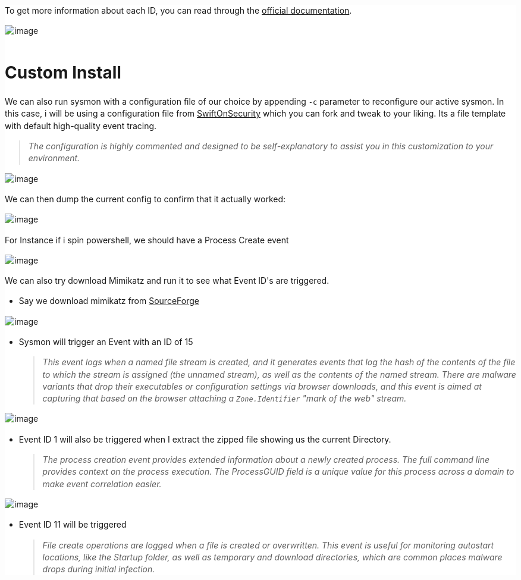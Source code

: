 To get more information about each ID, you can read through the [official documentation](https://docs.microsoft.com/en-us/sysinternals/downloads/sysmon#events).

![image](https://user-images.githubusercontent.com/58165365/159921831-a3883a9f-3ae7-44d0-b0d9-11744ca0ba90.png)

# Custom Install

We can also run sysmon with a configuration file of our choice by appending `-c` parameter to reconfigure our active sysmon. In this case, i will be using a configuration file from [SwiftOnSecurity](https://github.com/SwiftOnSecurity/sysmon-config) which you can fork and tweak to your liking. Its a file template with default high-quality event tracing.

> _The configuration is highly commented and designed to be self-explanatory to assist you in this customization to your environment._

![image](https://user-images.githubusercontent.com/58165365/159922401-6f9ae659-ddd7-446c-983b-320df7011015.png)

We can then dump the current config to confirm that it actually worked:

![image](https://user-images.githubusercontent.com/58165365/159922633-1e184c29-11a2-48b2-bcc6-4d5eff2d2fa4.png)

For Instance if i spin powershell, we should have a Process Create event

![image](https://user-images.githubusercontent.com/58165365/159924339-f1f62ab5-bf00-4577-bbed-5ecab52d9b27.png)

We can also try download Mimikatz and run it to see what Event ID's are triggered.

- Say we download mimikatz from [SourceForge](https://sourceforge.net/projects/mimikatz.mirror/files/2.2.0-20210810/mimikatz_trunk.zip/download)

![image](https://user-images.githubusercontent.com/58165365/159950849-ddd4d0c2-42b9-477e-9a18-a489fc32fd74.png)

- Sysmon will trigger an Event with an ID of 15
  > _This event logs when a named file stream is created, and it generates events that log the hash of the contents of the file to which the stream is assigned (the unnamed stream), as well as the contents of the named stream. There are malware variants that drop their executables or configuration settings via browser downloads, and this event is aimed at capturing that based on the browser attaching a `Zone.Identifier` "mark of the web" stream._

![image](https://user-images.githubusercontent.com/58165365/159951791-84e51faf-60b4-419b-b368-b389963db61b.png)

- Event ID 1 will also be triggered when I extract the zipped file showing us the current Directory.
  > _The process creation event provides extended information about a newly created process. The full command line provides context on the process execution. The ProcessGUID field is a unique value for this process across a domain to make event correlation easier._

![image](https://user-images.githubusercontent.com/58165365/159947553-90e558ab-4979-4531-a3b1-a505934d5709.png)

- Event ID 11 will be triggered
  > _File create operations are logged when a file is created or overwritten. This event is useful for monitoring autostart locations, like the Startup folder, as well as temporary and download directories, which are common places malware drops during initial infection._
